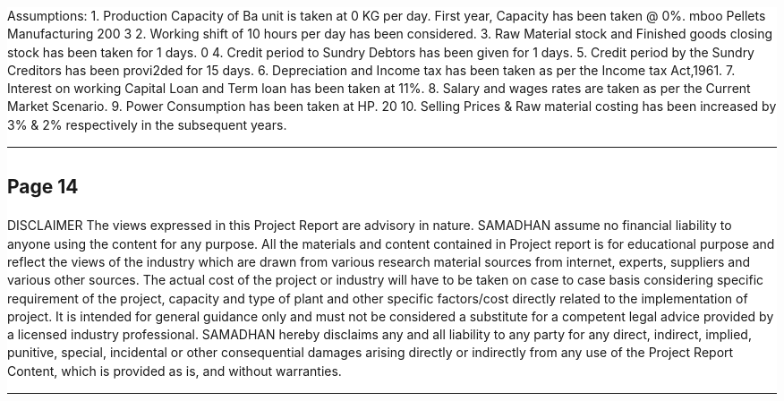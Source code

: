 Assumptions: 1. Production Capacity of Ba unit is taken at 0 KG per day. First year, Capacity has been taken @ 0%. mboo Pellets Manufacturing 200 3 2. Working shift of 10 hours per day has been considered. 3. Raw Material stock and Finished goods closing stock has been taken for 1 days. 0 4. Credit period to Sundry Debtors has been given for 1 days. 5. Credit period by the Sundry Creditors has been provi2ded for 15 days. 6. Depreciation and Income tax has been taken as per the Income tax Act,1961. 7. Interest on working Capital Loan and Term loan has been taken at 11%. 8. Salary and wages rates are taken as per the Current Market Scenario. 9. Power Consumption has been taken at HP. 20 10. Selling Prices & Raw material costing has been increased by 3% & 2% respectively in the subsequent years.

---

## Page 14

DISCLAIMER The views expressed in this Project Report are advisory in nature. SAMADHAN assume no financial liability to anyone using the content for any purpose. All the materials and content contained in Project report is for educational purpose and reflect the views of the industry which are drawn from various research material sources from internet, experts, suppliers and various other sources. The actual cost of the project or industry will have to be taken on case to case basis considering specific requirement of the project, capacity and type of plant and other specific factors/cost directly related to the implementation of project. It is intended for general guidance only and must not be considered a substitute for a competent legal advice provided by a licensed industry professional. SAMADHAN hereby disclaims any and all liability to any party for any direct, indirect, implied, punitive, special, incidental or other consequential damages arising directly or indirectly from any use of the Project Report Content, which is provided as is, and without warranties.

---
